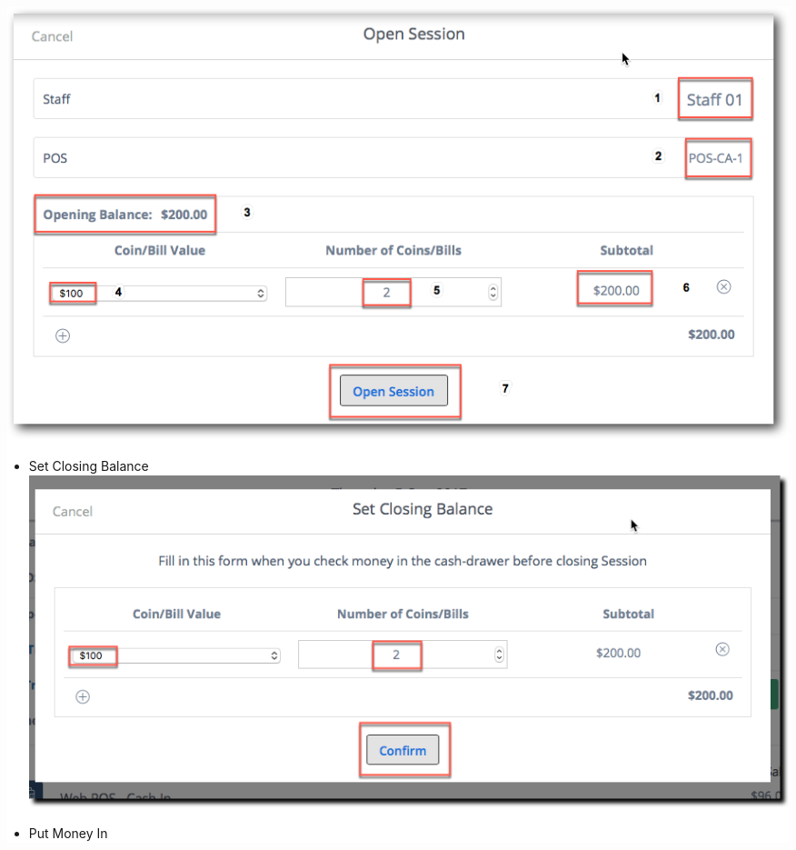![Cashier Opens Session ](./IM/R5%20.png?raw=true) 

 - Set Closing Balance 
 ![Cashier Sets Closing Balance  ](./IM/R13.png?raw=true) 

 - Put Money In 